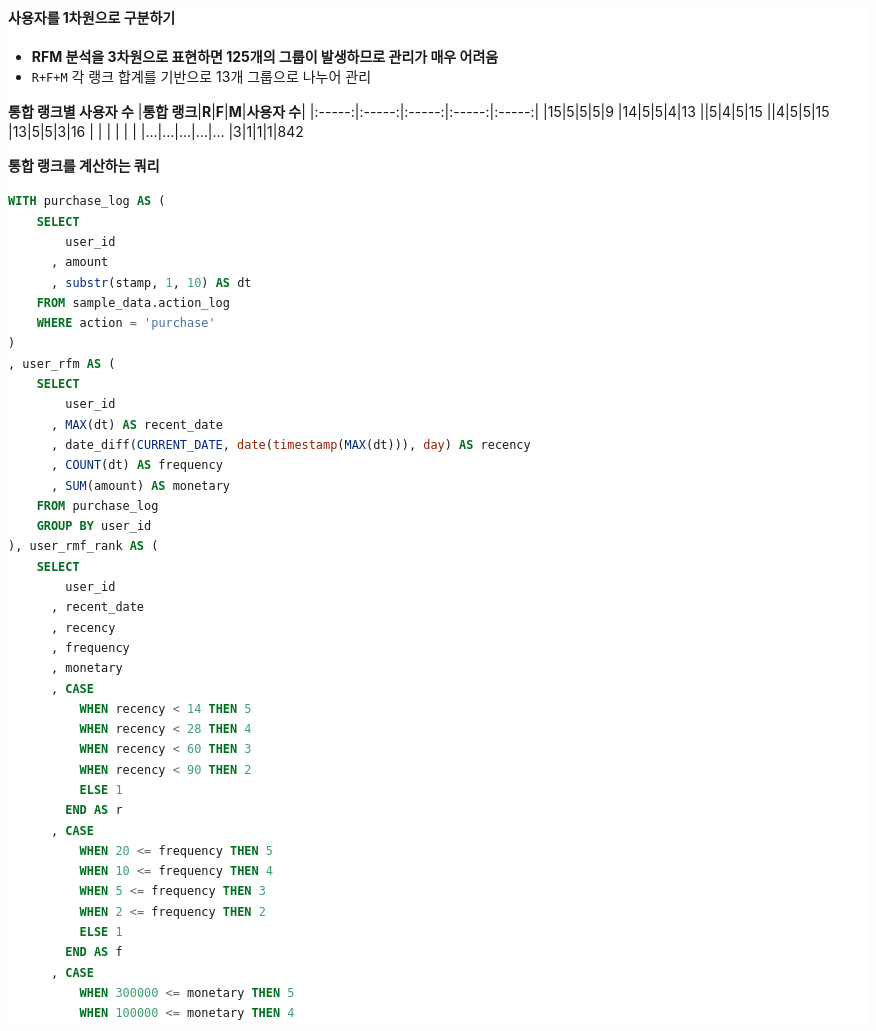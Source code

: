 #### 사용자를 1차원으로 구분하기
- **RFM 분석을 3차원으로 표현하면 125개의 그룹이 발생하므로 관리가 매우 어려움**
- `R+F+M` 각 랭크 합계를 기반으로 13개 그룹으로 나누어 관리

**통합 랭크별 사용자 수**
|**통합 랭크**|**R**|**F**|**M**|**사용자 수**|
|:-----:|:-----:|:-----:|:-----:|:-----:|
|15|5|5|5|9
|14|5|5|4|13
||5|4|5|15
||4|5|5|15
|13|5|5|3|16
|&nbsp;| | | | | 
|…|…|…|…|…
|3|1|1|1|842

**통합 랭크를 계산하는 쿼리**
```sql
WITH purchase_log AS (
    SELECT
        user_id
      , amount
      , substr(stamp, 1, 10) AS dt
    FROM sample_data.action_log
    WHERE action = 'purchase'
)
, user_rfm AS (
    SELECT
        user_id
      , MAX(dt) AS recent_date
      , date_diff(CURRENT_DATE, date(timestamp(MAX(dt))), day) AS recency
      , COUNT(dt) AS frequency
      , SUM(amount) AS monetary
    FROM purchase_log
    GROUP BY user_id
), user_rmf_rank AS (
    SELECT
        user_id
      , recent_date
      , recency
      , frequency
      , monetary
      , CASE
          WHEN recency < 14 THEN 5
          WHEN recency < 28 THEN 4
          WHEN recency < 60 THEN 3
          WHEN recency < 90 THEN 2
          ELSE 1
        END AS r
      , CASE
          WHEN 20 <= frequency THEN 5
          WHEN 10 <= frequency THEN 4
          WHEN 5 <= frequency THEN 3
          WHEN 2 <= frequency THEN 2
          ELSE 1
        END AS f
      , CASE
          WHEN 300000 <= monetary THEN 5
          WHEN 100000 <= monetary THEN 4
```